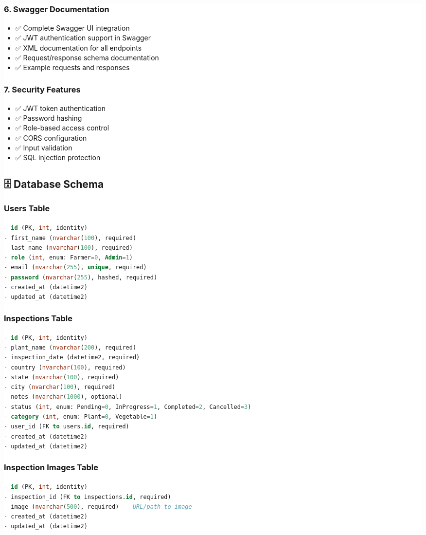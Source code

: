 ### 6. **Swagger Documentation**
- ✅ Complete Swagger UI integration
- ✅ JWT authentication support in Swagger
- ✅ XML documentation for all endpoints
- ✅ Request/response schema documentation
- ✅ Example requests and responses

### 7. **Security Features**
- ✅ JWT token authentication
- ✅ Password hashing
- ✅ Role-based access control
- ✅ CORS configuration
- ✅ Input validation
- ✅ SQL injection protection

## 🗄️ Database Schema

### Users Table
```sql
- id (PK, int, identity)
- first_name (nvarchar(100), required)
- last_name (nvarchar(100), required)
- role (int, enum: Farmer=0, Admin=1)
- email (nvarchar(255), unique, required)
- password (nvarchar(255), hashed, required)
- created_at (datetime2)
- updated_at (datetime2)
```

### Inspections Table
```sql
- id (PK, int, identity)
- plant_name (nvarchar(200), required)
- inspection_date (datetime2, required)
- country (nvarchar(100), required)
- state (nvarchar(100), required)
- city (nvarchar(100), required)
- notes (nvarchar(1000), optional)
- status (int, enum: Pending=0, InProgress=1, Completed=2, Cancelled=3)
- category (int, enum: Plant=0, Vegetable=1)
- user_id (FK to users.id, required)
- created_at (datetime2)
- updated_at (datetime2)
```

### Inspection Images Table
```sql
- id (PK, int, identity)
- inspection_id (FK to inspections.id, required)
- image (nvarchar(500), required) -- URL/path to image
- created_at (datetime2)
- updated_at (datetime2)
```
